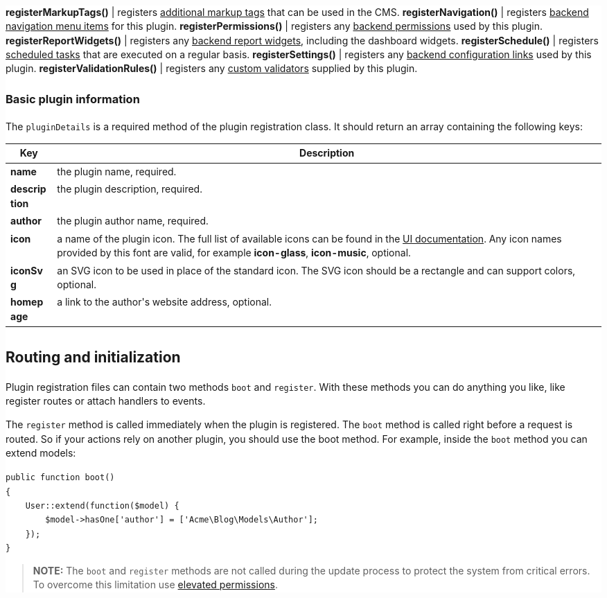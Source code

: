 **registerMarkupTags()** | registers [additional markup tags](#extending-twig) that can be used in the CMS.
**registerNavigation()** | registers [backend navigation menu items](#navigation-menus) for this plugin.
**registerPermissions()** | registers any [backend permissions](../backend/users#permission-registration) used by this plugin.
**registerReportWidgets()** | registers any [backend report widgets](../backend/widgets#report-widget-registration), including the dashboard widgets.
**registerSchedule()** | registers [scheduled tasks](../plugin/scheduling#defining-schedules) that are executed on a regular basis.
**registerSettings()** | registers any [backend configuration links](settings#link-registration) used by this plugin.
**registerValidationRules()** | registers any [custom validators](../services/validation#custom-validation-rules) supplied by this plugin.

<a name="basic-plugin-information"></a>
### Basic plugin information

The `pluginDetails` is a required method of the plugin registration class. It should return an array containing the following keys:

Key | Description
------------- | -------------
**name** | the plugin name, required.
**description** | the plugin description, required.
**author** | the plugin author name, required.
**icon** | a name of the plugin icon. The full list of available icons can be found in the [UI documentation](../ui/icon). Any icon names provided by this font are valid, for example **icon-glass**, **icon-music**, optional.
**iconSvg** | an SVG icon to be used in place of the standard icon. The SVG icon should be a rectangle and can support colors, optional.
**homepage** | a link to the author's website address, optional.

<a name="routing-initialization"></a>
## Routing and initialization

Plugin registration files can contain two methods `boot` and `register`. With these methods you can do anything you like, like register routes or attach handlers to events.

The `register` method is called immediately when the plugin is registered. The `boot` method is called right before a request is routed. So if your actions rely on another plugin, you should use the boot method. For example, inside the `boot` method you can extend models:

    public function boot()
    {
        User::extend(function($model) {
            $model->hasOne['author'] = ['Acme\Blog\Models\Author'];
        });
    }

> **NOTE:** The `boot` and `register` methods are not called during the update process to protect the system from critical errors. To overcome this limitation use [elevated permissions](#elevated-plugin).
